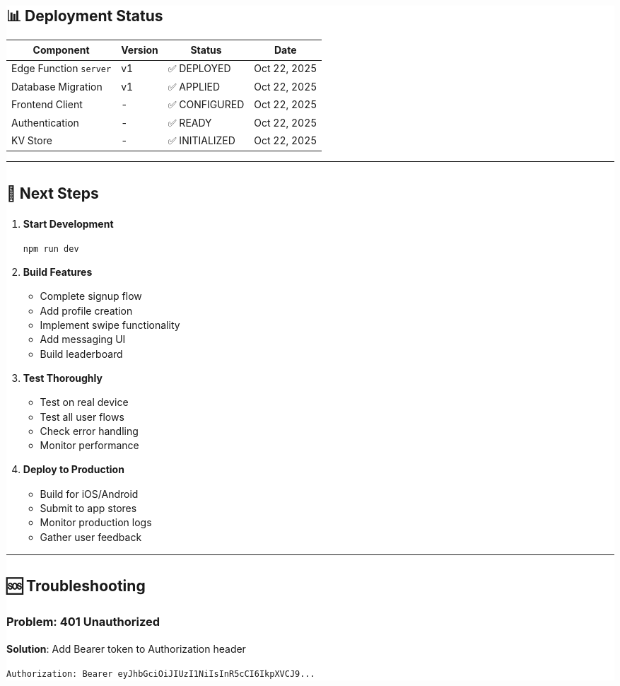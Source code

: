 
## 📊 Deployment Status

| Component | Version | Status | Date |
|-----------|---------|--------|------|
| Edge Function `server` | v1 | ✅ DEPLOYED | Oct 22, 2025 |
| Database Migration | v1 | ✅ APPLIED | Oct 22, 2025 |
| Frontend Client | - | ✅ CONFIGURED | Oct 22, 2025 |
| Authentication | - | ✅ READY | Oct 22, 2025 |
| KV Store | - | ✅ INITIALIZED | Oct 22, 2025 |

---

## 🎯 Next Steps

1. **Start Development**
   ```bash
   npm run dev
   ```

2. **Build Features**
   - Complete signup flow
   - Add profile creation
   - Implement swipe functionality
   - Add messaging UI
   - Build leaderboard

3. **Test Thoroughly**
   - Test on real device
   - Test all user flows
   - Check error handling
   - Monitor performance

4. **Deploy to Production**
   - Build for iOS/Android
   - Submit to app stores
   - Monitor production logs
   - Gather user feedback

---

## 🆘 Troubleshooting

### Problem: 401 Unauthorized
**Solution**: Add Bearer token to Authorization header
```
Authorization: Bearer eyJhbGciOiJIUzI1NiIsInR5cCI6IkpXVCJ9...
```
